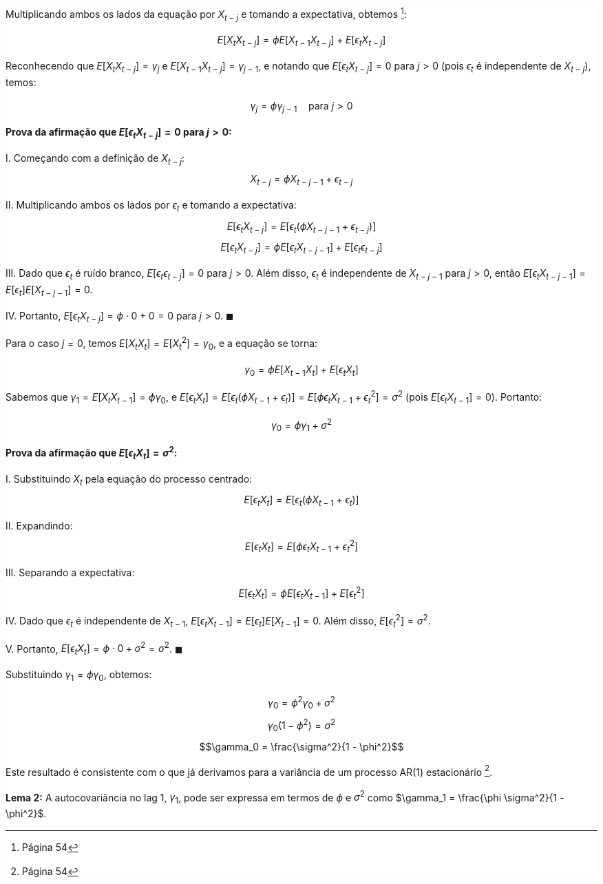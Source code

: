 Multiplicando ambos os lados da equação por $X_{t-j}$ e tomando a expectativa, obtemos [^54]:

$$E[X_t X_{t-j}] = \phi E[X_{t-1} X_{t-j}] + E[\epsilon_t X_{t-j}]$$

Reconhecendo que $E[X_t X_{t-j}] = \gamma_j$ e $E[X_{t-1} X_{t-j}] = \gamma_{j-1}$, e notando que $E[\epsilon_t X_{t-j}] = 0$ para $j > 0$ (pois $\epsilon_t$ é independente de $X_{t-j}$), temos:

$$\gamma_j = \phi \gamma_{j-1} \quad \text{para } j > 0$$

**Prova da afirmação que $E[\epsilon_t X_{t-j}] = 0$ para $j > 0$:**

I. Começando com a definição de $X_{t-j}$:
   $$X_{t-j} = \phi X_{t-j-1} + \epsilon_{t-j}$$

II. Multiplicando ambos os lados por $\epsilon_t$ e tomando a expectativa:
    $$E[\epsilon_t X_{t-j}] = E[\epsilon_t (\phi X_{t-j-1} + \epsilon_{t-j})]$$
    $$E[\epsilon_t X_{t-j}] = \phi E[\epsilon_t X_{t-j-1}] + E[\epsilon_t \epsilon_{t-j}]$$

III. Dado que $\epsilon_t$ é ruído branco, $E[\epsilon_t \epsilon_{t-j}] = 0$ para $j > 0$. Além disso, $\epsilon_t$ é independente de $X_{t-j-1}$ para $j > 0$, então $E[\epsilon_t X_{t-j-1}] = E[\epsilon_t]E[X_{t-j-1}] = 0$.

IV. Portanto, $E[\epsilon_t X_{t-j}] = \phi \cdot 0 + 0 = 0$ para $j > 0$. $\blacksquare$

Para o caso $j = 0$, temos $E[X_t X_t] = E[X_t^2] = \gamma_0$, e a equação se torna:

$$\gamma_0 = \phi E[X_{t-1} X_t] + E[\epsilon_t X_t]$$

Sabemos que $\gamma_1 = E[X_t X_{t-1}] = \phi \gamma_0$, e $E[\epsilon_t X_t] = E[\epsilon_t (\phi X_{t-1} + \epsilon_t)] = E[\phi \epsilon_t X_{t-1} + \epsilon_t^2] = \sigma^2$ (pois $E[\epsilon_t X_{t-1}] = 0$). Portanto:

$$\gamma_0 = \phi \gamma_1 + \sigma^2$$

**Prova da afirmação que $E[\epsilon_t X_t] = \sigma^2$:**

I. Substituindo $X_t$ pela equação do processo centrado:
   $$E[\epsilon_t X_t] = E[\epsilon_t (\phi X_{t-1} + \epsilon_t)]$$

II. Expandindo:
    $$E[\epsilon_t X_t] = E[\phi \epsilon_t X_{t-1} + \epsilon_t^2]$$

III. Separando a expectativa:
     $$E[\epsilon_t X_t] = \phi E[\epsilon_t X_{t-1}] + E[\epsilon_t^2]$$

IV. Dado que $\epsilon_t$ é independente de $X_{t-1}$, $E[\epsilon_t X_{t-1}] = E[\epsilon_t] E[X_{t-1}] = 0$. Além disso, $E[\epsilon_t^2] = \sigma^2$.

V. Portanto, $E[\epsilon_t X_t] = \phi \cdot 0 + \sigma^2 = \sigma^2$. $\blacksquare$

Substituindo $\gamma_1 = \phi \gamma_0$, obtemos:

$$\gamma_0 = \phi^2 \gamma_0 + \sigma^2$$
$$\gamma_0 (1 - \phi^2) = \sigma^2$$
$$\gamma_0 = \frac{\sigma^2}{1 - \phi^2}$$

Este resultado é consistente com o que já derivamos para a variância de um processo AR(1) estacionário [^54].

**Lema 2:** A autocovariância no lag 1, $\gamma_1$, pode ser expressa em termos de $\phi$ e $\sigma^2$ como $\gamma_1 = \frac{\phi \sigma^2}{1 - \phi^2}$.


[^53]: Página 53
[^54]: Página 54
[^56]: página 56
[^57]: Optimal Filtering por Brian D.O. Anderson e John B. Moore.
[^58]: Spectral Analysis of Time Series por Donald B. Percival e Andrew T. Walden.
[^59]: The Elements of Statistical Learning por Trevor Hastie, Robert Tibshirani e Jerome Friedman.